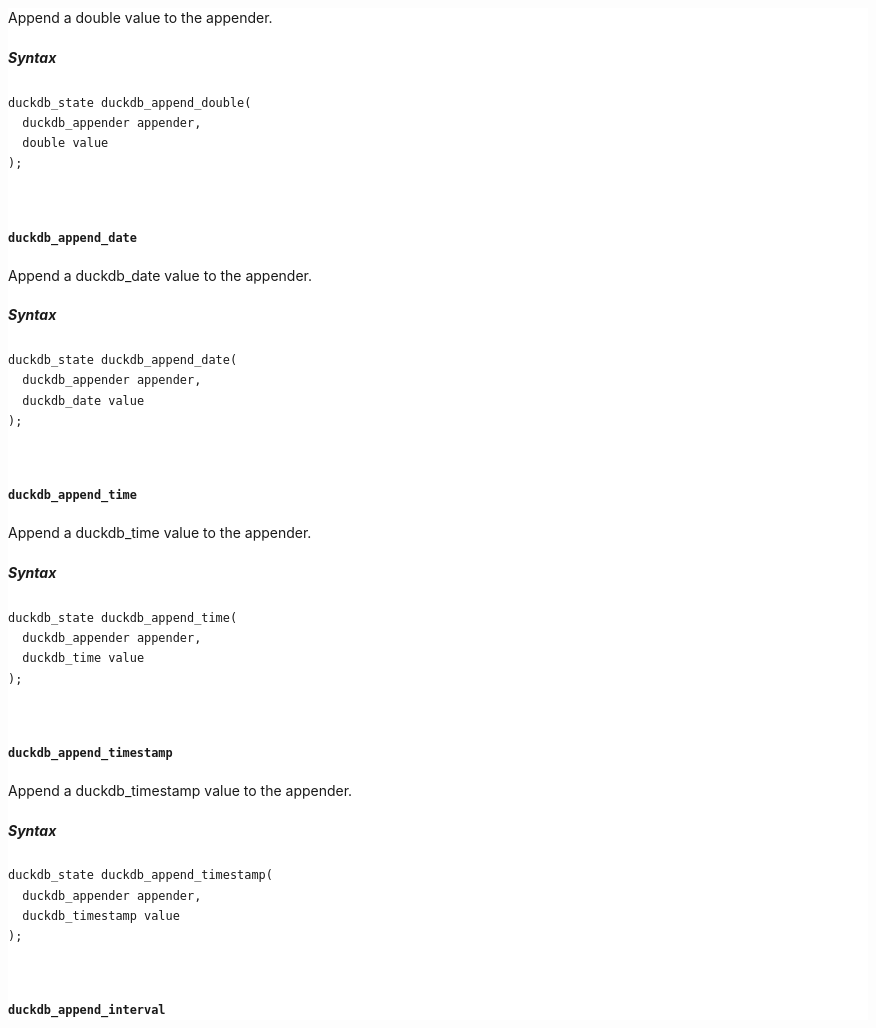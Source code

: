 Append a double value to the appender.

##### Syntax

<div class="language-c highlighter-rouge"><div class="highlight"><pre class="highlight"><code><span class="kt">duckdb_state</span> <span class="nv">duckdb_append_double</span>(<span class="nv">
</span>  <span class="kt">duckdb_appender</span> <span class="nv">appender</span>,<span class="nv">
</span>  <span class="kt">double</span> <span class="nv">value
</span>);
</code></pre></div></div>
<br>

#### `duckdb_append_date`

Append a duckdb_date value to the appender.

##### Syntax

<div class="language-c highlighter-rouge"><div class="highlight"><pre class="highlight"><code><span class="kt">duckdb_state</span> <span class="nv">duckdb_append_date</span>(<span class="nv">
</span>  <span class="kt">duckdb_appender</span> <span class="nv">appender</span>,<span class="nv">
</span>  <span class="kt">duckdb_date</span> <span class="nv">value
</span>);
</code></pre></div></div>
<br>

#### `duckdb_append_time`

Append a duckdb_time value to the appender.

##### Syntax

<div class="language-c highlighter-rouge"><div class="highlight"><pre class="highlight"><code><span class="kt">duckdb_state</span> <span class="nv">duckdb_append_time</span>(<span class="nv">
</span>  <span class="kt">duckdb_appender</span> <span class="nv">appender</span>,<span class="nv">
</span>  <span class="kt">duckdb_time</span> <span class="nv">value
</span>);
</code></pre></div></div>
<br>

#### `duckdb_append_timestamp`

Append a duckdb_timestamp value to the appender.

##### Syntax

<div class="language-c highlighter-rouge"><div class="highlight"><pre class="highlight"><code><span class="kt">duckdb_state</span> <span class="nv">duckdb_append_timestamp</span>(<span class="nv">
</span>  <span class="kt">duckdb_appender</span> <span class="nv">appender</span>,<span class="nv">
</span>  <span class="kt">duckdb_timestamp</span> <span class="nv">value
</span>);
</code></pre></div></div>
<br>

#### `duckdb_append_interval`
